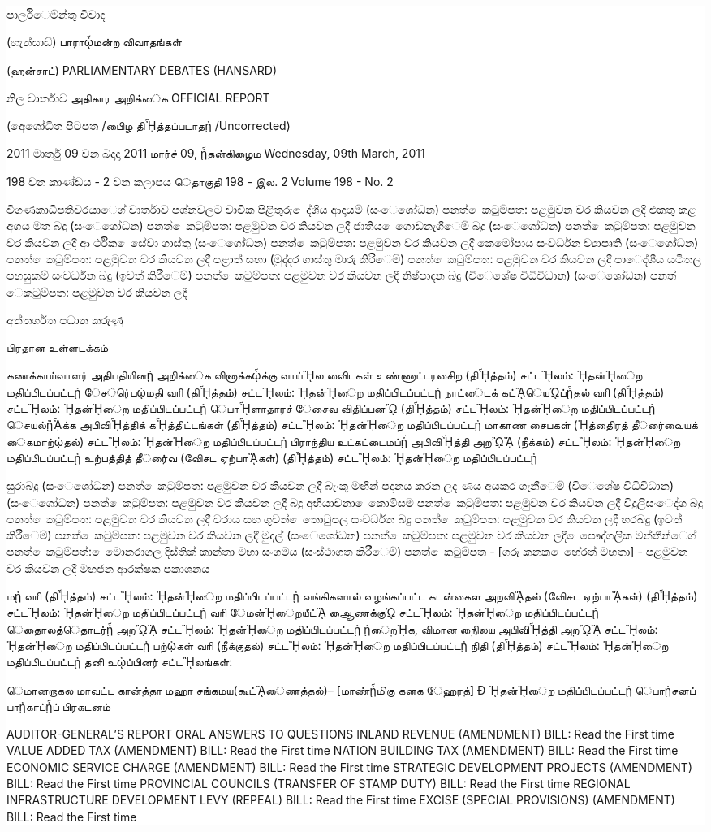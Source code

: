 පාර්ලිෙම්න්තු විවාද

(හැන්සාඩ්) பாராᾦமன்ற விவாதங்கள்

(ஹன்சாட்) PARLIAMENTARY DEBATES (HANSARD)

නිල වාර්තාව அதிகார அறிக்ைக OFFICIAL REPORT

(අෙශෝධිත පිටපත /பிைழ திᾞத்தப்படாதᾐ /Uncorrected)

2011 මාර්තු 09 වන බදාදා 2011 மார்ச் 09, ᾗதன்கிழைம Wednesday, 09th March, 2011

198 වන කාණ්ඩය - 2 වන කලාපය ெதாகுதி 198 - இல. 2 Volume 198 - No. 2

විගණකාධිපතිවරයාෙග් වාර්තාව පශ්නවලට වාචික පිළිතුරු ෙද්ශීය ආදායම් (සංෙශෝධන) පනත් ෙකටුම්පත: පළමුවන වර කියවන ලදී එකතු කළ අගය මත බදු (සංෙශෝධන) පනත් ෙකටුම්පත: පළමුවන වර කියවන ලදී ජාතිය ෙගොඩනැගීෙම් බදු (සංෙශෝධන) පනත් ෙකටුම්පත: පළමුවන වර කියවන ලදී ආ ර්ථික ෙසේවා ගාස්තු (සංෙශෝධන) පනත් ෙකටුම්පත: පළමුවන වර කියවන ලදී කෙමෝපාය සංවර්ධන ව්‍යාපෘති (සංෙශෝධන) පනත් ෙකටුම්පත: පළමුවන වර කියවන ලදී පළාත් සභා (මුද්දර ගාස්තු මාරු කිරීෙම්) පනත් ෙකටුම්පත: පළමුවන වර කියවන ලදී පාෙද්ශීය යටිතල පහසුකම් සංවර්ධන බදු (ඉවත් කිරීෙම්) පනත් ෙකටුම්පත: පළමුවන වර කියවන ලදී නිෂ්පාදන බදු (විෙශේෂ විධිවිධාන) (සංෙශෝධන) පනත් ෙකටුම්පත: පළමුවන වර කියවන ලදී

අන්තර්ගත පධාන කරුණු

பிரதான உள்ளடக்கம்

கணக்காய்வாளர் அதிபதியினᾐ அறிக்ைக வினாக்கᾦக்கு வாய்ᾚல விைடகள் உண்ணாட்டரசிைற (திᾞத்தம்) சட்டᾚலம்: ᾙதன்ᾙைற மதிப்பிடப்பட்டᾐ ேசர்ெபᾠமதி வாி (திᾞத்தம்) சட்டᾚலம்: ᾙதன்ᾙைற மதிப்பிடப்பட்டᾐ நாட்ைடக் கட்ᾊெயᾨப்ᾗதல் வாி (திᾞத்தம்) சட்டᾚலம்: ᾙதன்ᾙைற மதிப்பிடப்பட்டᾐ ெபாᾞளாதாரச் ேசைவ விதிப்பனᾫ (திᾞத்தம்) சட்டᾚலம்: ᾙதன்ᾙைற மதிப்பிடப்பட்டᾐ ெசயல்ᾒᾎக்க அபிவிᾞத்திக் கᾞத்திட்டங்கள் (திᾞத்தம்) சட்டᾚலம்: ᾙதன்ᾙைற மதிப்பிடப்பட்டᾐ மாகாண சைபகள் (ᾙத்திைரத் தீர்ைவையக் ைகமாற்ᾠதல்) சட்டᾚலம்: ᾙதன்ᾙைற மதிப்பிடப்பட்டᾐ பிராந்திய உட்கட்டைமப்ᾗ அபிவிᾞத்தி அறᾪᾌ (நீக்கம்) சட்டᾚலம்: ᾙதன்ᾙைற மதிப்பிடப்பட்டᾐ உற்பத்தித் தீர்ைவ (விேசட ஏற்பாᾌகள்) (திᾞத்தம்) சட்டᾚலம்: ᾙதன்ᾙைற மதிப்பிடப்பட்டᾐ

සුරාබදු (සංෙශෝධන) පනත් ෙකටුම්පත: පළමුවන වර කියවන ලදී බැංකු මඟින් පදානය කරන ලද ණය අයකර ගැනීෙම් (විෙශේෂ විධිවිධාන) (සංෙශෝධන) පනත් ෙකටුම්පත: පළමුවන වර කියවන ලදී බදු අභියාචනා ෙකොමිසම පනත් ෙකටුම්පත: පළමුවන වර කියවන ලදී විදුලිසංෙද්ශ බදු පනත් ෙකටුම්පත: පළමුවන වර කියවන ලදී වරාය සහ ගුවන් ෙතොටුපල සංවර්ධන බදු පනත් ෙකටුම්පත: පළමුවන වර කියවන ලදී හරබදු (ඉවත් කිරීෙම්) පනත් ෙකටුම්පත: පළමුවන වර කියවන ලදී මුදල් (සංෙශෝධන) පනත් ෙකටුම්පත: පළමුවන වර කියවන ලදී ෙපෞද්ගලික මන්තීන්ෙග් පනත් ෙකටුම්පත්: ෙමොනරාගල දිස්තික් කාන්තා මහා සංගමය (සංස්ථාගත කිරීෙම්) පනත් ෙකටුම්පත - [ගරු කනක ෙහේරත් මහතා] - පළමුවන වර කියවන ලදී මහජන ආරක්ෂක පකාශනය

மᾐ வாி (திᾞத்தம்) சட்டᾚலம்: ᾙதன்ᾙைற மதிப்பிடப்பட்டᾐ வங்கிகளால் வழங்கப்பட்ட கடன்கைள அறவிᾌதல் (விேசட ஏற்பாᾌகள்) (திᾞத்தம்) சட்டᾚலம்: ᾙதன்ᾙைற மதிப்பிடப்பட்டᾐ வாி ேமன்ᾙைறயீட்ᾌ ஆைணக்குᾨ சட்டᾚலம்: ᾙதன்ᾙைற மதிப்பிடப்பட்டᾐ ெதாைலத்ெதாடர்ᾗ அறᾪᾌ சட்டᾚலம்: ᾙதன்ᾙைற மதிப்பிடப்பட்டᾐ ᾐைறᾙக, விமான நிைலய அபிவிᾞத்தி அறᾪᾌ சட்டᾚலம்: ᾙதன்ᾙைற மதிப்பிடப்பட்டᾐ பற்ᾠகள் வாி (நீக்குதல்) சட்டᾚலம்: ᾙதன்ᾙைற மதிப்பிடப்பட்டᾐ நிதி (திᾞத்தம்) சட்டᾚலம்: ᾙதன்ᾙைற மதிப்பிடப்பட்டᾐ தனி உᾠப்பினர் சட்டᾚலங்கள்:

ெமானறாகல மாவட்ட கான்த்தா மஹா சங்கமய(கூட்ᾊைணத்தல்)– [மாண்ᾗமிகு கனக ேஹரத்] Ð ᾙதன்ᾙைற மதிப்பிடப்பட்டᾐ ெபாᾐசனப் பாᾐகாப்ᾗப் பிரகடனம்

AUDITOR-GENERAL’S REPORT ORAL ANSWERS TO QUESTIONS INLAND REVENUE (AMENDMENT) BILL: Read the First time VALUE ADDED TAX (AMENDMENT) BILL: Read the First time NATION BUILDING TAX (AMENDMENT) BILL: Read the First time ECONOMIC SERVICE CHARGE (AMENDMENT) BILL: Read the First time STRATEGIC DEVELOPMENT PROJECTS (AMENDMENT) BILL: Read the First time PROVINCIAL COUNCILS (TRANSFER OF STAMP DUTY) BILL: Read the First time REGIONAL INFRASTRUCTURE DEVELOPMENT LEVY (REPEAL) BILL: Read the First time EXCISE (SPECIAL PROVISIONS) (AMENDMENT) BILL: Read the First time
